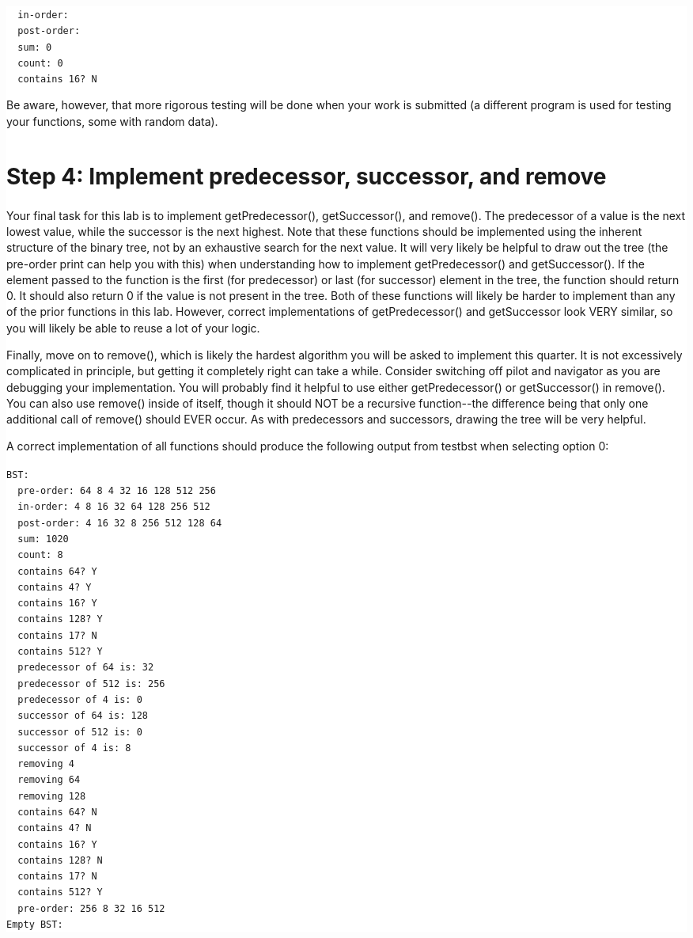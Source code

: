 ```
  in-order:
  post-order:
  sum: 0
  count: 0
  contains 16? N
```

Be aware, however, that more rigorous testing will be done when your work is submitted (a different program is used for testing your functions, some with random data).

# Step 4: Implement predecessor, successor, and remove

Your final task for this lab is to implement getPredecessor(), getSuccessor(), and remove(). The predecessor of a value is the next lowest value, while the successor is the next highest. Note that these functions should be implemented using the inherent structure of the binary tree, not by an exhaustive search for the next value. It will very likely be helpful to draw out the tree (the pre-order print can help you with this) when understanding how to implement getPredecessor() and getSuccessor(). If the element passed to the function is the first (for predecessor) or last (for successor) element in the tree, the function should return 0. It should also return 0 if the value is not present in the tree. Both of these functions will likely be harder to implement than any of the prior functions in this lab. However, correct implementations of getPredecessor() and getSuccessor look VERY similar, so you will likely be able to reuse a lot of your logic.

Finally, move on to remove(), which is likely the hardest algorithm you will be asked to implement this quarter. It is not excessively complicated in principle, but getting it completely right can take a while. Consider switching off pilot and navigator as you are debugging your implementation. You will probably find it helpful to use either getPredecessor() or getSuccessor() in remove(). You can also use remove() inside of itself, though it should NOT be a recursive function--the difference being that only one additional call of remove() should EVER occur. As with predecessors and successors, drawing the tree will be very helpful.

A correct implementation of all functions should produce the following output from testbst when selecting option 0:

```
BST:
  pre-order: 64 8 4 32 16 128 512 256
  in-order: 4 8 16 32 64 128 256 512
  post-order: 4 16 32 8 256 512 128 64
  sum: 1020
  count: 8
  contains 64? Y
  contains 4? Y
  contains 16? Y
  contains 128? Y
  contains 17? N
  contains 512? Y
  predecessor of 64 is: 32
  predecessor of 512 is: 256
  predecessor of 4 is: 0
  successor of 64 is: 128
  successor of 512 is: 0
  successor of 4 is: 8
  removing 4
  removing 64
  removing 128
  contains 64? N
  contains 4? N
  contains 16? Y
  contains 128? N
  contains 17? N
  contains 512? Y
  pre-order: 256 8 32 16 512
Empty BST:
```